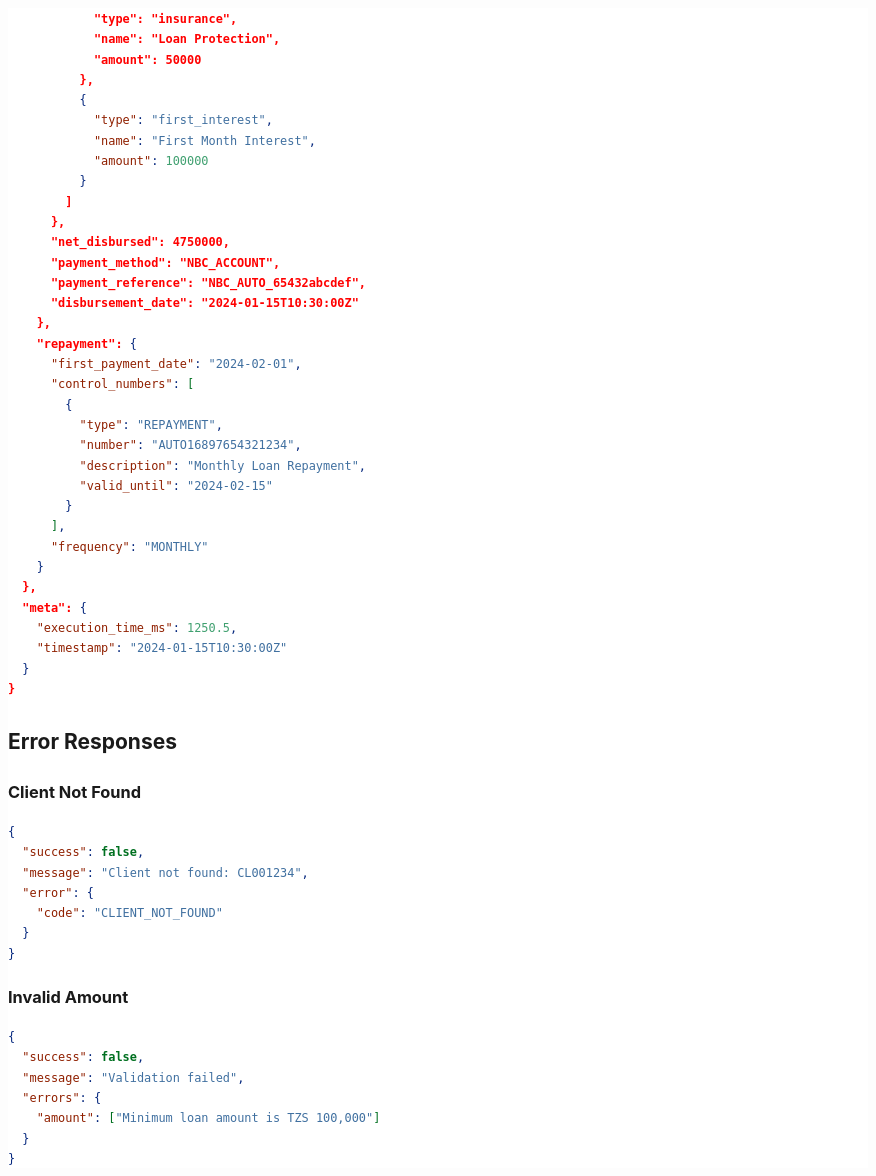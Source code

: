 ```json
            "type": "insurance",
            "name": "Loan Protection",
            "amount": 50000
          },
          {
            "type": "first_interest",
            "name": "First Month Interest",
            "amount": 100000
          }
        ]
      },
      "net_disbursed": 4750000,
      "payment_method": "NBC_ACCOUNT",
      "payment_reference": "NBC_AUTO_65432abcdef",
      "disbursement_date": "2024-01-15T10:30:00Z"
    },
    "repayment": {
      "first_payment_date": "2024-02-01",
      "control_numbers": [
        {
          "type": "REPAYMENT",
          "number": "AUTO16897654321234",
          "description": "Monthly Loan Repayment",
          "valid_until": "2024-02-15"
        }
      ],
      "frequency": "MONTHLY"
    }
  },
  "meta": {
    "execution_time_ms": 1250.5,
    "timestamp": "2024-01-15T10:30:00Z"
  }
}
```

## Error Responses

### Client Not Found
```json
{
  "success": false,
  "message": "Client not found: CL001234",
  "error": {
    "code": "CLIENT_NOT_FOUND"
  }
}
```

### Invalid Amount
```json
{
  "success": false,
  "message": "Validation failed",
  "errors": {
    "amount": ["Minimum loan amount is TZS 100,000"]
  }
}
```
